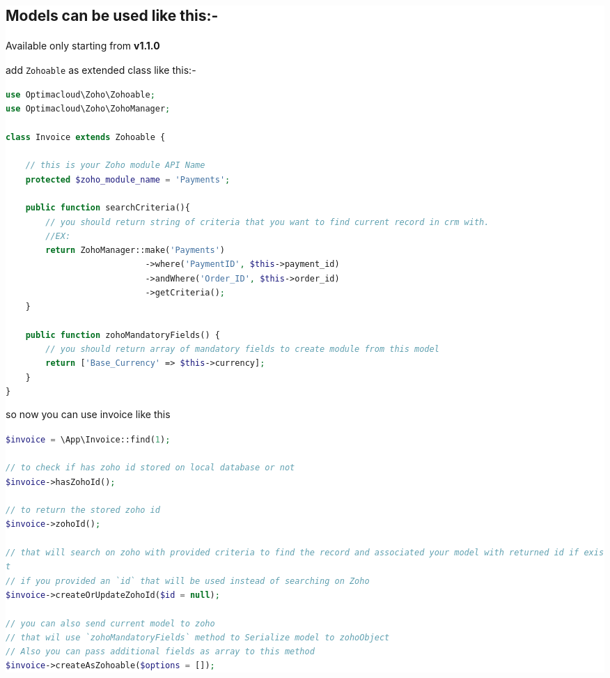 ## Models can be used like this:-

Available only starting from **v1.1.0**

add `Zohoable` as extended class like this:-

```php
use Optimacloud\Zoho\Zohoable;
use Optimacloud\Zoho\ZohoManager;

class Invoice extends Zohoable {
    
    // this is your Zoho module API Name
    protected $zoho_module_name = 'Payments';

    public function searchCriteria(){
        // you should return string of criteria that you want to find current record in crm with.
        //EX:
        return ZohoManager::make('Payments')
                            ->where('PaymentID', $this->payment_id)
                            ->andWhere('Order_ID', $this->order_id)
                            ->getCriteria();
    }

    public function zohoMandatoryFields() {
        // you should return array of mandatory fields to create module from this model
        return ['Base_Currency' => $this->currency];
    }
}
```

so now you can use invoice like this

```php
$invoice = \App\Invoice::find(1);

// to check if has zoho id stored on local database or not
$invoice->hasZohoId();

// to return the stored zoho id
$invoice->zohoId();

// that will search on zoho with provided criteria to find the record and associated your model with returned id if exist
// if you provided an `id` that will be used instead of searching on Zoho
$invoice->createOrUpdateZohoId($id = null);

// you can also send current model to zoho
// that wil use `zohoMandatoryFields` method to Serialize model to zohoObject
// Also you can pass additional fields as array to this method
$invoice->createAsZohoable($options = []);
```
